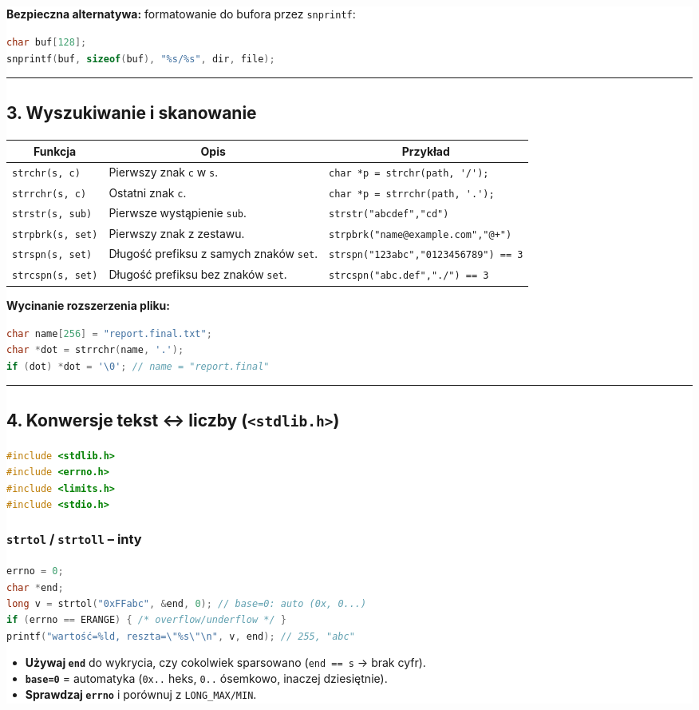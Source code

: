 **Bezpieczna alternatywa:** formatowanie do bufora przez `snprintf`:

```c
char buf[128];
snprintf(buf, sizeof(buf), "%s/%s", dir, file);
```

---

## 3. Wyszukiwanie i skanowanie

| Funkcja           | Opis                                    | Przykład                             |
| ----------------- | --------------------------------------- | ------------------------------------ |
| `strchr(s, c)`    | Pierwszy znak `c` w `s`.                | `char *p = strchr(path, '/');`       |
| `strrchr(s, c)`   | Ostatni znak `c`.                       | `char *p = strrchr(path, '.');`      |
| `strstr(s, sub)`  | Pierwsze wystąpienie `sub`.             | `strstr("abcdef","cd")`              |
| `strpbrk(s, set)` | Pierwszy znak z zestawu.                | `strpbrk("name@example.com","@+")`   |
| `strspn(s, set)`  | Długość prefiksu z samych znaków `set`. | `strspn("123abc","0123456789") == 3` |
| `strcspn(s, set)` | Długość prefiksu bez znaków `set`.      | `strcspn("abc.def","./") == 3`       |

**Wycinanie rozszerzenia pliku:**

```c
char name[256] = "report.final.txt";
char *dot = strrchr(name, '.');
if (dot) *dot = '\0'; // name = "report.final"
```

---

## 4. Konwersje tekst ↔ liczby (`<stdlib.h>`)

```c
#include <stdlib.h>
#include <errno.h>
#include <limits.h>
#include <stdio.h>
```

### `strtol` / `strtoll` – inty

```c
errno = 0;
char *end;
long v = strtol("0xFFabc", &end, 0); // base=0: auto (0x, 0...)
if (errno == ERANGE) { /* overflow/underflow */ }
printf("wartość=%ld, reszta=\"%s\"\n", v, end); // 255, "abc"
```

* **Używaj `end`** do wykrycia, czy cokolwiek sparsowano (`end == s` → brak cyfr).
* **`base=0`** = automatyka (`0x..` heks, `0..` ósemkowo, inaczej dziesiętnie).
* **Sprawdzaj `errno`** i porównuj z `LONG_MAX/MIN`.
